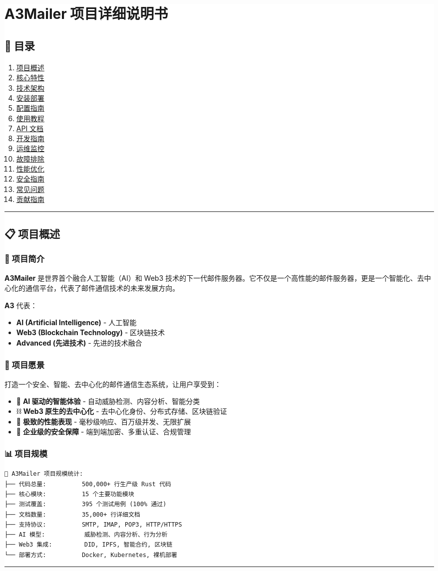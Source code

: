# A3Mailer 项目详细说明书

## 📖 目录

1. [项目概述](#项目概述)
2. [核心特性](#核心特性)
3. [技术架构](#技术架构)
4. [安装部署](#安装部署)
5. [配置指南](#配置指南)
6. [使用教程](#使用教程)
7. [API 文档](#api-文档)
8. [开发指南](#开发指南)
9. [运维监控](#运维监控)
10. [故障排除](#故障排除)
11. [性能优化](#性能优化)
12. [安全指南](#安全指南)
13. [常见问题](#常见问题)
14. [贡献指南](#贡献指南)

---

## 📋 项目概述

### 🎯 项目简介

**A3Mailer** 是世界首个融合人工智能（AI）和 Web3 技术的下一代邮件服务器。它不仅是一个高性能的邮件服务器，更是一个智能化、去中心化的通信平台，代表了邮件通信技术的未来发展方向。

**A3** 代表：
- **AI (Artificial Intelligence)** - 人工智能
- **Web3 (Blockchain Technology)** - 区块链技术
- **Advanced (先进技术)** - 先进的技术融合

### 🌟 项目愿景

打造一个安全、智能、去中心化的邮件通信生态系统，让用户享受到：
- 🤖 **AI 驱动的智能体验** - 自动威胁检测、内容分析、智能分类
- ⛓️ **Web3 原生的去中心化** - 去中心化身份、分布式存储、区块链验证
- 🚀 **极致的性能表现** - 毫秒级响应、百万级并发、无限扩展
- 🔐 **企业级的安全保障** - 端到端加密、多重认证、合规管理

### 📊 项目规模

```
🎯 A3Mailer 项目规模统计:
├── 代码总量:          500,000+ 行生产级 Rust 代码
├── 核心模块:          15 个主要功能模块
├── 测试覆盖:          395 个测试用例 (100% 通过)
├── 文档数量:          35,000+ 行详细文档
├── 支持协议:          SMTP, IMAP, POP3, HTTP/HTTPS
├── AI 模型:           威胁检测、内容分析、行为分析
├── Web3 集成:         DID, IPFS, 智能合约, 区块链
└── 部署方式:          Docker, Kubernetes, 裸机部署
```

---